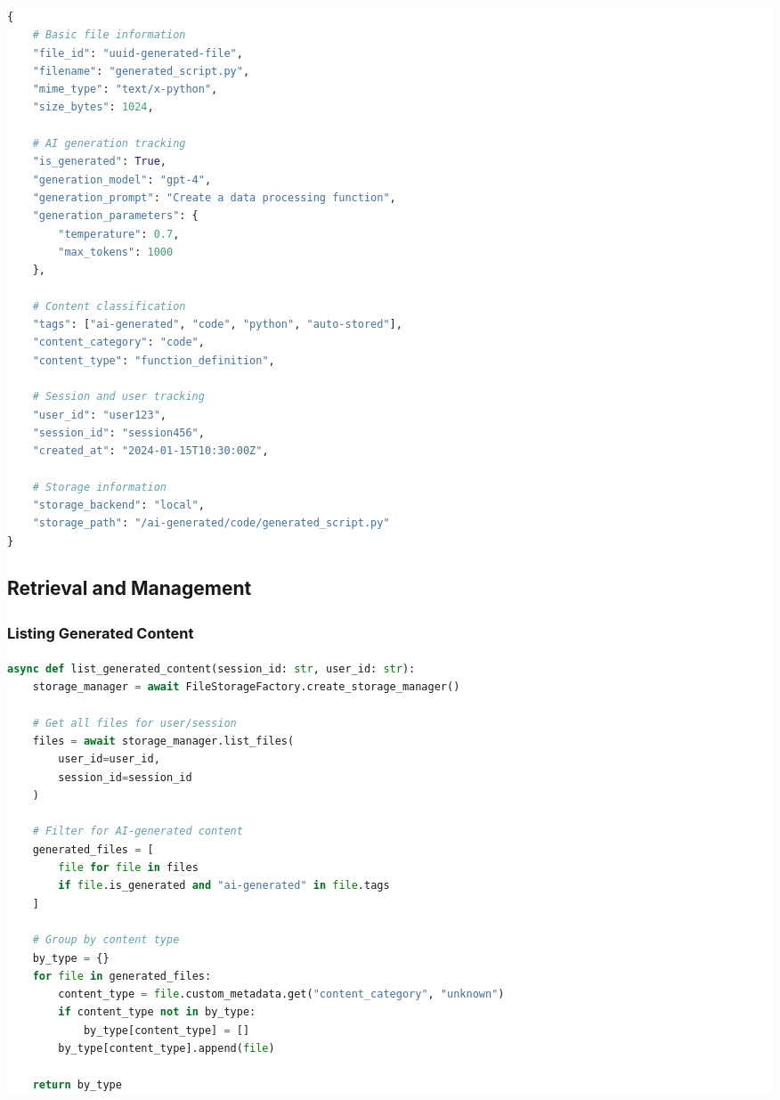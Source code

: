 ```python
{
    # Basic file information
    "file_id": "uuid-generated-file",
    "filename": "generated_script.py",
    "mime_type": "text/x-python",
    "size_bytes": 1024,
    
    # AI generation tracking
    "is_generated": True,
    "generation_model": "gpt-4",
    "generation_prompt": "Create a data processing function",
    "generation_parameters": {
        "temperature": 0.7,
        "max_tokens": 1000
    },
    
    # Content classification
    "tags": ["ai-generated", "code", "python", "auto-stored"],
    "content_category": "code",
    "content_type": "function_definition",
    
    # Session and user tracking
    "user_id": "user123",
    "session_id": "session456",
    "created_at": "2024-01-15T10:30:00Z",
    
    # Storage information
    "storage_backend": "local",
    "storage_path": "/ai-generated/code/generated_script.py"
}
```

## Retrieval and Management

### Listing Generated Content

```python
async def list_generated_content(session_id: str, user_id: str):
    storage_manager = await FileStorageFactory.create_storage_manager()
    
    # Get all files for user/session
    files = await storage_manager.list_files(
        user_id=user_id,
        session_id=session_id
    )
    
    # Filter for AI-generated content
    generated_files = [
        file for file in files 
        if file.is_generated and "ai-generated" in file.tags
    ]
    
    # Group by content type
    by_type = {}
    for file in generated_files:
        content_type = file.custom_metadata.get("content_category", "unknown")
        if content_type not in by_type:
            by_type[content_type] = []
        by_type[content_type].append(file)
    
    return by_type
```
